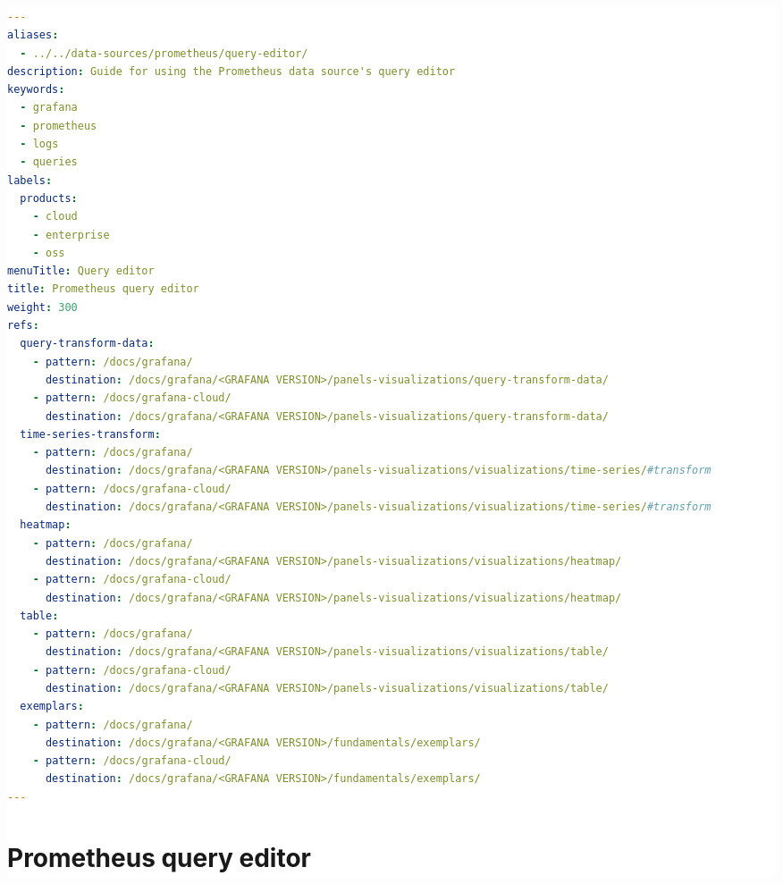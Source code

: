 ```yaml
---
aliases:
  - ../../data-sources/prometheus/query-editor/
description: Guide for using the Prometheus data source's query editor
keywords:
  - grafana
  - prometheus
  - logs
  - queries
labels:
  products:
    - cloud
    - enterprise
    - oss
menuTitle: Query editor
title: Prometheus query editor
weight: 300
refs:
  query-transform-data:
    - pattern: /docs/grafana/
      destination: /docs/grafana/<GRAFANA VERSION>/panels-visualizations/query-transform-data/
    - pattern: /docs/grafana-cloud/
      destination: /docs/grafana/<GRAFANA VERSION>/panels-visualizations/query-transform-data/
  time-series-transform:
    - pattern: /docs/grafana/
      destination: /docs/grafana/<GRAFANA VERSION>/panels-visualizations/visualizations/time-series/#transform
    - pattern: /docs/grafana-cloud/
      destination: /docs/grafana/<GRAFANA VERSION>/panels-visualizations/visualizations/time-series/#transform
  heatmap:
    - pattern: /docs/grafana/
      destination: /docs/grafana/<GRAFANA VERSION>/panels-visualizations/visualizations/heatmap/
    - pattern: /docs/grafana-cloud/
      destination: /docs/grafana/<GRAFANA VERSION>/panels-visualizations/visualizations/heatmap/
  table:
    - pattern: /docs/grafana/
      destination: /docs/grafana/<GRAFANA VERSION>/panels-visualizations/visualizations/table/
    - pattern: /docs/grafana-cloud/
      destination: /docs/grafana/<GRAFANA VERSION>/panels-visualizations/visualizations/table/
  exemplars:
    - pattern: /docs/grafana/
      destination: /docs/grafana/<GRAFANA VERSION>/fundamentals/exemplars/
    - pattern: /docs/grafana-cloud/
      destination: /docs/grafana/<GRAFANA VERSION>/fundamentals/exemplars/
---
```


# Prometheus query editor
